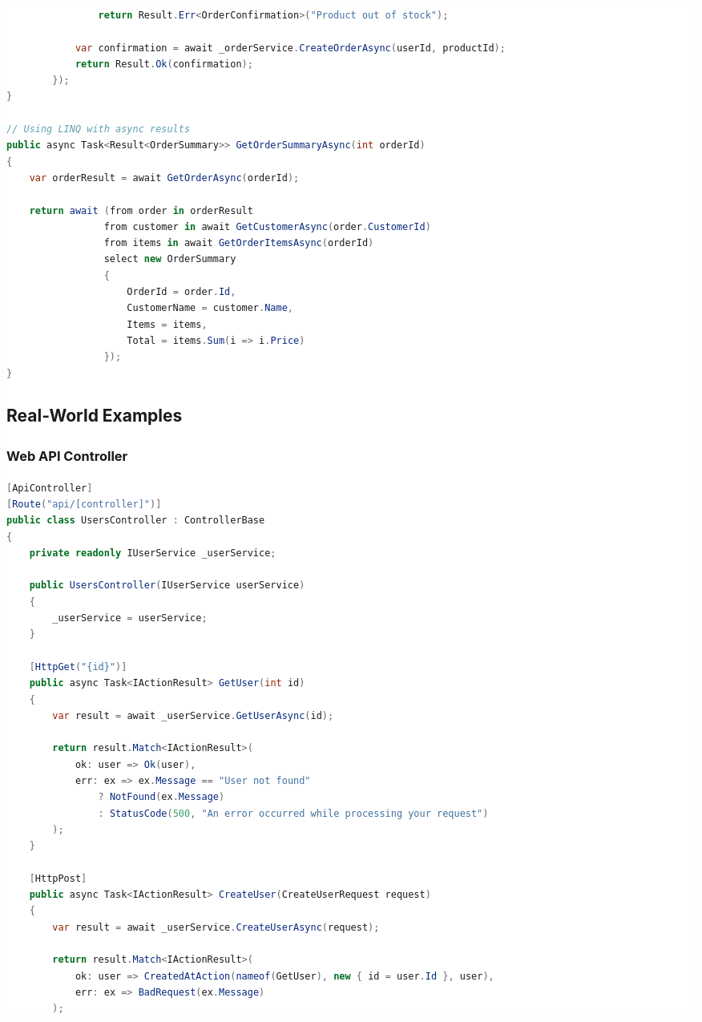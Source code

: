 ```csharp
                return Result.Err<OrderConfirmation>("Product out of stock");
                
            var confirmation = await _orderService.CreateOrderAsync(userId, productId);
            return Result.Ok(confirmation);
        });
}

// Using LINQ with async results
public async Task<Result<OrderSummary>> GetOrderSummaryAsync(int orderId)
{
    var orderResult = await GetOrderAsync(orderId);
    
    return await (from order in orderResult
                 from customer in await GetCustomerAsync(order.CustomerId)
                 from items in await GetOrderItemsAsync(orderId)
                 select new OrderSummary
                 {
                     OrderId = order.Id,
                     CustomerName = customer.Name,
                     Items = items,
                     Total = items.Sum(i => i.Price)
                 });
}
```

## Real-World Examples

### Web API Controller

```csharp
[ApiController]
[Route("api/[controller]")]
public class UsersController : ControllerBase
{
    private readonly IUserService _userService;
    
    public UsersController(IUserService userService)
    {
        _userService = userService;
    }
    
    [HttpGet("{id}")]
    public async Task<IActionResult> GetUser(int id)
    {
        var result = await _userService.GetUserAsync(id);
        
        return result.Match<IActionResult>(
            ok: user => Ok(user),
            err: ex => ex.Message == "User not found" 
                ? NotFound(ex.Message) 
                : StatusCode(500, "An error occurred while processing your request")
        );
    }
    
    [HttpPost]
    public async Task<IActionResult> CreateUser(CreateUserRequest request)
    {
        var result = await _userService.CreateUserAsync(request);
        
        return result.Match<IActionResult>(
            ok: user => CreatedAtAction(nameof(GetUser), new { id = user.Id }, user),
            err: ex => BadRequest(ex.Message)
        );
```